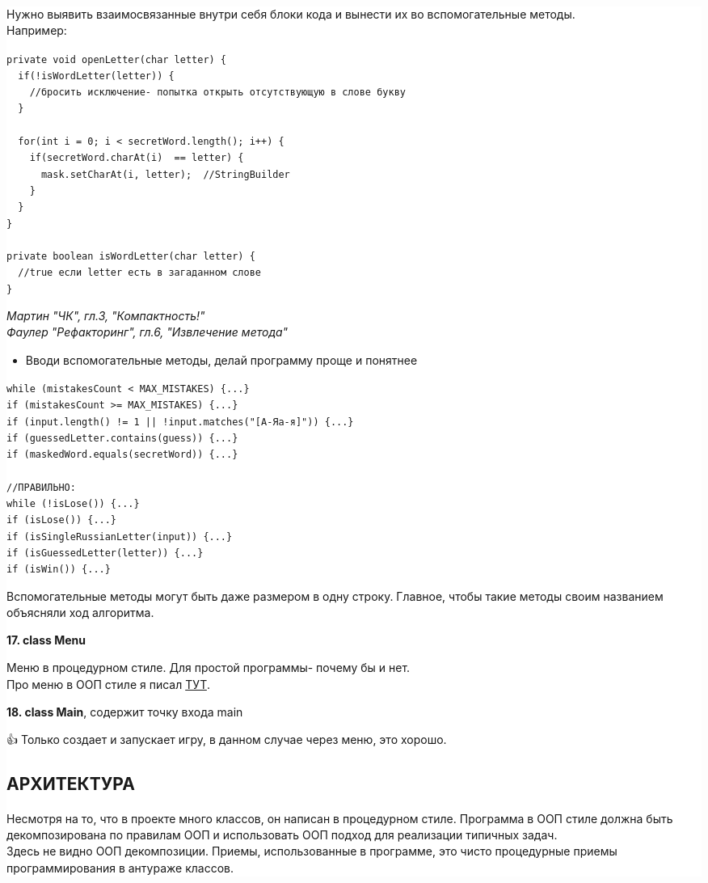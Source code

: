 Нужно выявить взаимосвязанные внутри себя блоки кода и вынести их во вспомогательные методы.  
Например:
```
private void openLetter(char letter) {
  if(!isWordLetter(letter)) {
    //бросить исключение- попытка открыть отсутствующую в слове букву
  }

  for(int i = 0; i < secretWord.length(); i++) {
    if(secretWord.charAt(i)  == letter) {
      mask.setCharAt(i, letter);  //StringBuilder
    }
  }
}

private boolean isWordLetter(char letter) {
  //true если letter есть в загаданном слове
}
```
*Мартин "ЧК", гл.3, "Компактность!"*  
*Фаулер "Рефакторинг", гл.6, "Извлечение метода"* 

- Вводи вспомогательные методы, делай программу проще и понятнее
```
while (mistakesCount < MAX_MISTAKES) {...}
if (mistakesCount >= MAX_MISTAKES) {...}
if (input.length() != 1 || !input.matches("[А-Яа-я]")) {...}
if (guessedLetter.contains(guess)) {...}
if (maskedWord.equals(secretWord)) {...}

//ПРАВИЛЬНО:
while (!isLose()) {...}
if (isLose()) {...}
if (isSingleRussianLetter(input)) {...}
if (isGuessedLetter(letter)) {...}
if (isWin()) {...}
```
Вспомогательные методы могут быть даже размером в одну строку. 
Главное, чтобы такие методы своим названием объясняли ход алгоритма.

**17. class Menu**

Меню в процедурном стиле. Для простой программы- почему бы и нет.  
Про меню в ООП стиле я писал [ТУТ](https://t.me/zhukovsd_it_chat/53243/114908).

**18. class Main**, содержит точку входа main

👍 Только создает и запускает игру, в данном случае через меню, это хорошо.

## АРХИТЕКТУРА

Несмотря на то, что в проекте много классов, он написан в процедурном стиле.
Программа в ООП стиле должна быть декомпозирована по правилам ООП и использовать ООП подход для реализации типичных задач.  
Здесь не видно ООП декомпозиции. Приемы, использованные в программе, это чисто процедурные приемы программирования в антураже классов.
